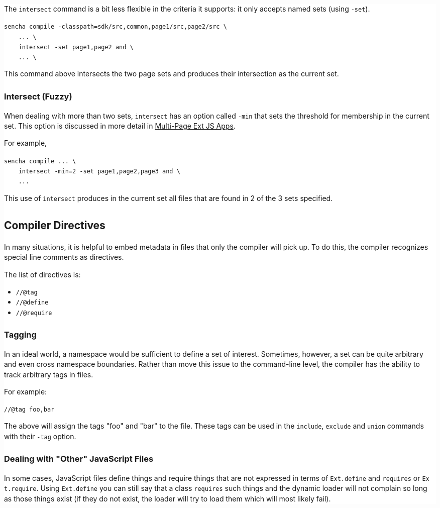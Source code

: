 The `intersect` command is a bit less flexible in the criteria it supports: it only accepts
named sets (using `-set`).

    sencha compile -classpath=sdk/src,common,page1/src,page2/src \
        ... \
        intersect -set page1,page2 and \
        ... \

This command above intersects the two page sets and produces their intersection as the
current set.

### Intersect (Fuzzy)

When dealing with more than two sets, `intersect` has an option called `-min` that sets
the threshold for membership in the current set. This option is discussed in more detail
in [Multi-Page Ext JS Apps](#/guide/command_app_multi).

For example,

    sencha compile ... \
        intersect -min=2 -set page1,page2,page3 and \
        ...

This use of `intersect` produces in the current set all files that are found in 2 of the 3
sets specified.

## Compiler Directives

In many situations, it is helpful to embed metadata in files that only the compiler will
pick up. To do this, the compiler recognizes special line comments as directives.

The list of directives is:

 * `//@tag`
 * `//@define`
 * `//@require`

### Tagging

In an ideal world, a namespace would be sufficient to define a set of interest. Sometimes,
however, a set can be quite arbitrary and even cross namespace boundaries. Rather than move
this issue to the command-line level, the compiler has the ability to track arbitrary tags
in files.

For example:

    //@tag foo,bar

The above will assign the tags "foo" and "bar" to the file. These tags can be used in the
`include`, `exclude` and `union` commands with their `-tag` option.

### Dealing with "Other" JavaScript Files

In some cases, JavaScript files define things and require things that are not expressed in
terms of `Ext.define` and `requires` or `Ext.require`. Using `Ext.define` you can still
say that a class `requires` such things and the dynamic loader will not complain so long
as those things exist (if they do not exist, the loader will try to load them which will
most likely fail).
